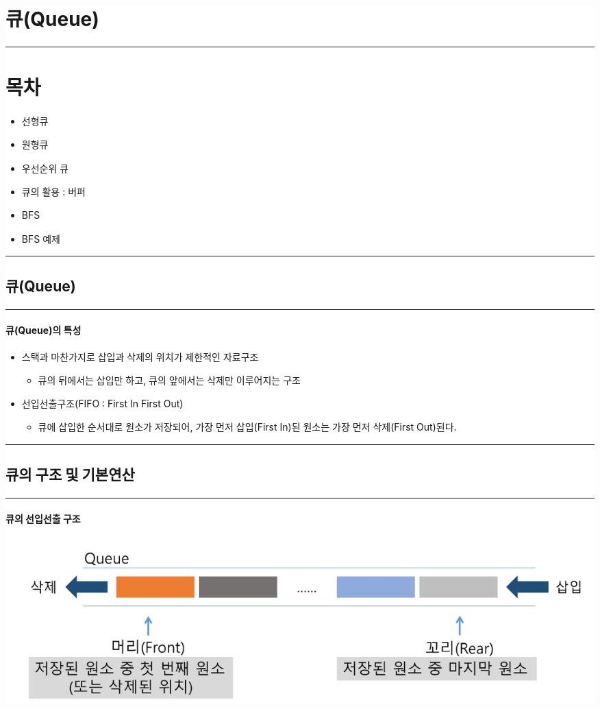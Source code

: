 # 큐(Queue)

---

# 목차

* 선형큐

* 원형큐

* 우선순위 큐

* 큐의 활용 : 버퍼

* BFS

* BFS 예제

---

## 큐(Queue)

---

#### 큐(Queue)의 특성

* 스택과 마찬가지로 삽입과 삭제의 위치가 제한적인 자료구조
  
  * 큐의 뒤에서는 삽입만 하고, 큐의 앞에서는 삭제만 이루어지는 구조

* 선입선출구조(FIFO : First In First Out)
  
  * 큐에 삽입한 순서대로 원소가 저장되어, 가장 먼저 삽입(First In)된 원소는 가장 먼저 삭제(First Out)된다.

---

## 큐의 구조 및 기본연산

---

#### 큐의 선입선출 구조

![](Queue_1_assets/2022-08-24-09-33-52-image.png)
